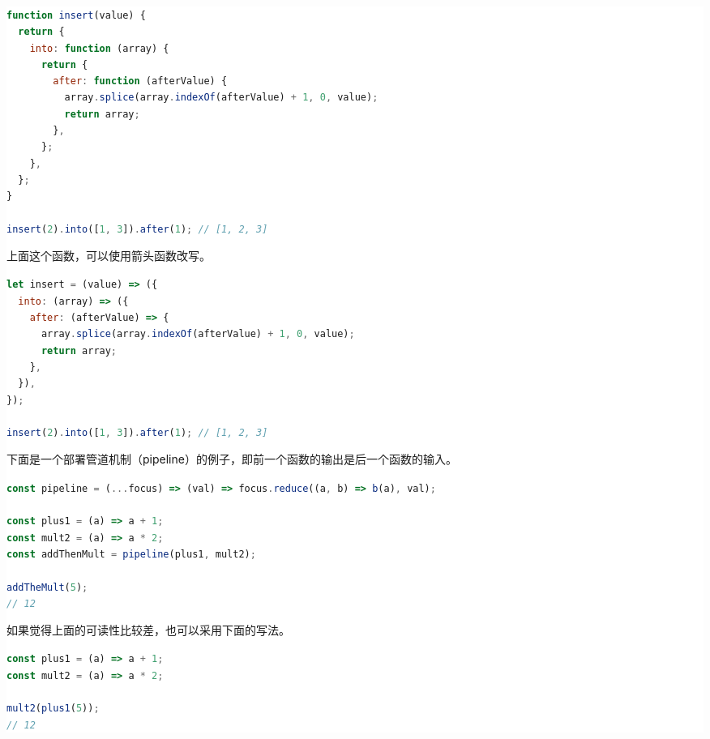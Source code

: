 ```js
function insert(value) {
  return {
    into: function (array) {
      return {
        after: function (afterValue) {
          array.splice(array.indexOf(afterValue) + 1, 0, value);
          return array;
        },
      };
    },
  };
}

insert(2).into([1, 3]).after(1); // [1, 2, 3]
```

上面这个函数，可以使用箭头函数改写。

```js
let insert = (value) => ({
  into: (array) => ({
    after: (afterValue) => {
      array.splice(array.indexOf(afterValue) + 1, 0, value);
      return array;
    },
  }),
});

insert(2).into([1, 3]).after(1); // [1, 2, 3]
```

下面是一个部署管道机制（pipeline）的例子，即前一个函数的输出是后一个函数的输入。

```js
const pipeline = (...focus) => (val) => focus.reduce((a, b) => b(a), val);

const plus1 = (a) => a + 1;
const mult2 = (a) => a * 2;
const addThenMult = pipeline(plus1, mult2);

addTheMult(5);
// 12
```

如果觉得上面的可读性比较差，也可以采用下面的写法。

```js
const plus1 = (a) => a + 1;
const mult2 = (a) => a * 2;

mult2(plus1(5));
// 12
```